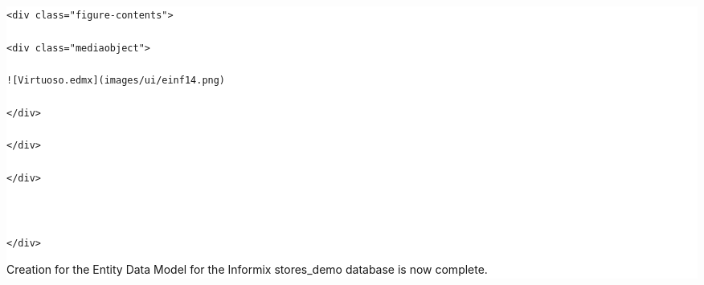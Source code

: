     <div class="figure-contents">

    <div class="mediaobject">

    ![Virtuoso.edmx](images/ui/einf14.png)

    </div>

    </div>

    </div>

      

    </div>

</div>

Creation for the Entity Data Model for the Informix stores_demo database
is now complete.

</div>
